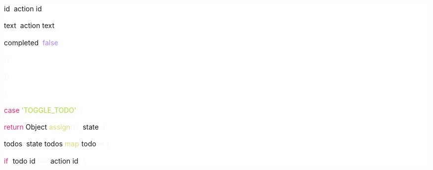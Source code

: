 <span class="token plain"> id</span><span class="token operator" style="color: #f8f8f2">:</span><span class="token plain"> action</span><span class="token punctuation" style="color: #f8f8f2">.</span><span class="token property-access">id</span><span class="token punctuation" style="color: #f8f8f2">,</span><span class="token plain"></span>

<span class="token plain"> text</span><span class="token operator" style="color: #f8f8f2">:</span><span class="token plain"> action</span><span class="token punctuation" style="color: #f8f8f2">.</span><span class="token property-access">text</span><span class="token punctuation" style="color: #f8f8f2">,</span><span class="token plain"></span>

<span class="token plain"> completed</span><span class="token operator" style="color: #f8f8f2">:</span><span class="token plain"> </span><span class="token boolean" style="color: #ae81ff">false</span><span class="token plain"></span>

<span class="token plain"> </span><span class="token punctuation" style="color: #f8f8f2">}</span><span class="token punctuation" style="color: #f8f8f2">)</span><span class="token plain"></span>

<span class="token plain"> </span><span class="token punctuation" style="color: #f8f8f2">}</span><span class="token punctuation" style="color: #f8f8f2">)</span><span class="token plain"></span>

<span class="token plain"> </span><span class="token punctuation" style="color: #f8f8f2">}</span><span class="token plain"></span>

<span class="token plain"> </span><span class="token keyword" style="color: #f92672">case</span><span class="token plain"> </span><span class="token string" style="color: #a6e22e">'TOGGLE_TODO'</span><span class="token operator" style="color: #f8f8f2">:</span><span class="token plain"> </span><span class="token punctuation" style="color: #f8f8f2">{</span><span class="token plain"></span>

<span class="token plain"> </span><span class="token keyword control-flow" style="color: #f92672">return</span><span class="token plain"> </span><span class="token known-class-name class-name">Object</span><span class="token punctuation" style="color: #f8f8f2">.</span><span class="token method function property-access" style="color: #e6d874">assign</span><span class="token punctuation" style="color: #f8f8f2">(</span><span class="token punctuation" style="color: #f8f8f2">{</span><span class="token punctuation" style="color: #f8f8f2">}</span><span class="token punctuation" style="color: #f8f8f2">,</span><span class="token plain"> state</span><span class="token punctuation" style="color: #f8f8f2">,</span><span class="token plain"> </span><span class="token punctuation" style="color: #f8f8f2">{</span><span class="token plain"></span>

<span class="token plain"> todos</span><span class="token operator" style="color: #f8f8f2">:</span><span class="token plain"> state</span><span class="token punctuation" style="color: #f8f8f2">.</span><span class="token property-access">todos</span><span class="token punctuation" style="color: #f8f8f2">.</span><span class="token method function property-access" style="color: #e6d874">map</span><span class="token punctuation" style="color: #f8f8f2">(</span><span class="token parameter">todo</span><span class="token plain"> </span><span class="token arrow operator" style="color: #f8f8f2">=&gt;</span><span class="token plain"> </span><span class="token punctuation" style="color: #f8f8f2">{</span><span class="token plain"></span>

<span class="token plain"> </span><span class="token keyword control-flow" style="color: #f92672">if</span><span class="token plain"> </span><span class="token punctuation" style="color: #f8f8f2">(</span><span class="token plain">todo</span><span class="token punctuation" style="color: #f8f8f2">.</span><span class="token property-access">id</span><span class="token plain"> </span><span class="token operator" style="color: #f8f8f2">!==</span><span class="token plain"> action</span><span class="token punctuation" style="color: #f8f8f2">.</span><span class="token property-access">id</span><span class="token punctuation" style="color: #f8f8f2">)</span><span class="token plain"> </span><span class="token punctuation" style="color: #f8f8f2">{</span><span class="token plain"></span>
